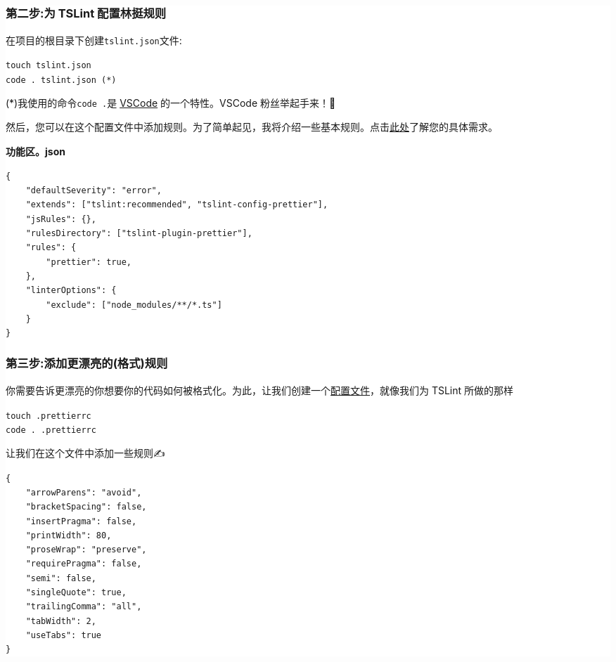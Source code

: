 ### [](#step-2-config-linting-rules-for-tslint)第二步:为 TSLint 配置林挺规则

在项目的根目录下创建`tslint.json`文件:

```
touch tslint.json
code . tslint.json (*) 
```

(*)我使用的命令`code .`是 [VSCode](https://code.visualstudio.com/) 的一个特性。VSCode 粉丝举起手来！🚀

然后，您可以在这个配置文件中添加规则。为了简单起见，我将介绍一些基本规则。点击[此处](https://github.com/palantir/tslint)了解您的具体需求。

**功能区。json**

```
{
    "defaultSeverity": "error",
    "extends": ["tslint:recommended", "tslint-config-prettier"],
    "jsRules": {},
    "rulesDirectory": ["tslint-plugin-prettier"],
    "rules": {
        "prettier": true,
    },
    "linterOptions": {
        "exclude": ["node_modules/**/*.ts"]
    }
} 
```

### [](#step-3-add-prettier-formatting-rules)第三步:添加更漂亮的(格式)规则

你需要告诉更漂亮的你想要你的代码如何被格式化。为此，让我们创建一个[配置文件](https://prettier.io/docs/en/configuration.html)，就像我们为 TSLint
所做的那样

```
touch .prettierrc
code . .prettierrc 
```

让我们在这个文件中添加一些规则✍️

```
{
    "arrowParens": "avoid",
    "bracketSpacing": false,
    "insertPragma": false,
    "printWidth": 80,
    "proseWrap": "preserve",
    "requirePragma": false,
    "semi": false,
    "singleQuote": true,
    "trailingComma": "all",
    "tabWidth": 2,
    "useTabs": true
} 
```
